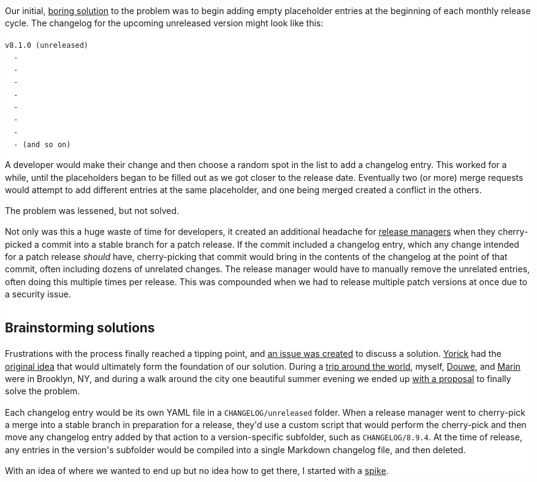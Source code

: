 Our initial, [boring solution] to the problem was to begin adding empty
placeholder entries at the beginning of each monthly release cycle. The
changelog for the upcoming unreleased version might look like this:

```
v8.1.0 (unreleased)
  -
  -
  -
  -
  -
  -
  -
  - (and so on)
```

A developer would make their change and then choose a random spot in the list to
add a changelog entry. This worked for a while, until the placeholders began to
be filled out as we got closer to the release date. Eventually two (or more)
merge requests would attempt to add different entries at the same placeholder,
and one being merged created a conflict in the others.

The problem was lessened, but not solved.

Not only was this a huge waste of time for developers, it created an additional
headache for [release managers] when they cherry-picked a commit into a stable
branch for a patch release. If the commit included a changelog entry, which any
change intended for a patch release _should_ have, cherry-picking that commit
would bring in the contents of the changelog at the point of that commit, often
including dozens of unrelated changes. The release manager would have to
manually remove the unrelated entries, often doing this multiple times per
release. This was compounded when we had to release multiple patch versions at
once due to a security issue.

[very first commit]: https://gitlab.com/gitlab-org/gitlab-ce/commit/9ba1224867665844b117fa037e1465bb706b3685
[Enterprise Edition (EE) was introduced]: /2013/07/22/announcing-gitlab-enterprise-edition/
[got a changelog of its own]: https://gitlab.com/gitlab-org/gitlab-ee/commit/e316324be5f71f02a01ae007ab1cf5cbe410c2e1
[boring solution]: /handbook/values/#efficiency
[release managers]: https://gitlab.com/gitlab-org/release/docs/blob/master/quickstart/release-manager.md

## Brainstorming solutions

Frustrations with the process finally reached a tipping point, and [an issue was
created] to discuss a solution. [Yorick] had the [original idea] that would
ultimately form the foundation of our solution. During a [trip around the
world], myself, [Douwe], and [Marin] were in Brooklyn, NY, and during a walk
around the city one beautiful summer evening we ended up [with a proposal] to
finally solve the problem.

Each changelog entry would be its own YAML file in a `CHANGELOG/unreleased`
folder. When a release manager went to cherry-pick a merge into a stable branch
in preparation for a release, they'd use a custom script that would perform the
cherry-pick and then move any changelog entry added by that action to a
version-specific subfolder, such as `CHANGELOG/8.9.4`. At the time of release,
any entries in the version's subfolder would be compiled into a single Markdown
changelog file, and then deleted.

With an idea of where we wanted to end up but no idea how to get there, I
started with a [spike].


[an issue was created]: https://gitlab.com/gitlab-org/gitlab-ce/issues/17826
[original idea]: https://gitlab.com/gitlab-org/gitlab-ce/issues/17826#note_12623521
[Yorick]: /company/team/#yorickpeterse
[Douwe]: /company/team/#DouweM
[Marin]: /company/team/#maxlazio
[trip around the world]: /2016/08/24/gitlab-in-action/
[spike]: https://gitlab.com/snippets/1713271
[with a proposal]: https://gitlab.com/gitlab-org/gitlab-ce/issues/17826#note_12998363
[had a realization]: https://gitlab.com/gitlab-org/gitlab-ce/issues/17826#note_13527876
[release-tools]: https://gitlab.com/gitlab-org/release-tools/
[Rugged]: https://github.com/libgit2/rugged
[single merge request]: https://gitlab.com/gitlab-org/release-tools/merge_requests/29
[fixture repositories]: https://gitlab.com/gitlab-org/release-tools/blob/6531d8d7b7acbdf6ab577db4381036bbc18e3bbc/spec/support/changelog_fixture.rb
[custom RSpec matchers]: https://gitlab.com/gitlab-org/release-tools/blob/6531d8d7b7acbdf6ab577db4381036bbc18e3bbc/spec/support/matchers/rugged_matchers.rb
[hook it into our existing release process]: https://gitlab.com/gitlab-org/release-tools/merge_requests/47
[investigating a way to make it more generic]: https://gitlab.com/gitlab-org/release-tools/issues/209
[Quality team]: https://about.gitlab.com/handbook/engineering/quality/